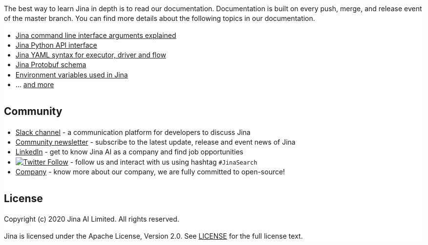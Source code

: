 The best way to learn Jina in depth is to read our documentation. Documentation is built on every push, merge, and release event of the master branch. You can find more details about the following topics in our documentation.

- [Jina command line interface arguments explained](https://docs.jina.ai/chapters/cli/index.html)
- [Jina Python API interface](https://docs.jina.ai/api/jina.html)
- [Jina YAML syntax for executor, driver and flow](https://docs.jina.ai/chapters/yaml/yaml.html)
- [Jina Protobuf schema](https://docs.jina.ai/chapters/proto/index.html)
- [Environment variables used in Jina](https://docs.jina.ai/chapters/envs.html)
- ... [and more](https://docs.jina.ai/index.html)

## Community

- [Slack channel](https://join.slack.com/t/jina-ai/shared_invite/zt-dkl7x8p0-rVCv~3Fdc3~Dpwx7T7XG8w) - a communication platform for developers to discuss Jina
- [Community newsletter](mailto:newsletter+subscribe@jina.ai) - subscribe to the latest update, release and event news of Jina
- [LinkedIn](https://www.linkedin.com/company/jinaai/) - get to know Jina AI as a company and find job opportunities
- [![Twitter Follow](https://img.shields.io/twitter/follow/JinaAI_?label=Follow%20%40JinaAI_&style=social)](https://twitter.com/JinaAI_) - follow us and interact with us using hashtag `#JinaSearch`  
- [Company](https://jina.ai) - know more about our company, we are fully committed to open-source!

## License

Copyright (c) 2020 Jina AI Limited. All rights reserved.

Jina is licensed under the Apache License, Version 2.0. See [LICENSE](https://github.com/jina-ai/jina/blob/master/LICENSE) for the full license text.
